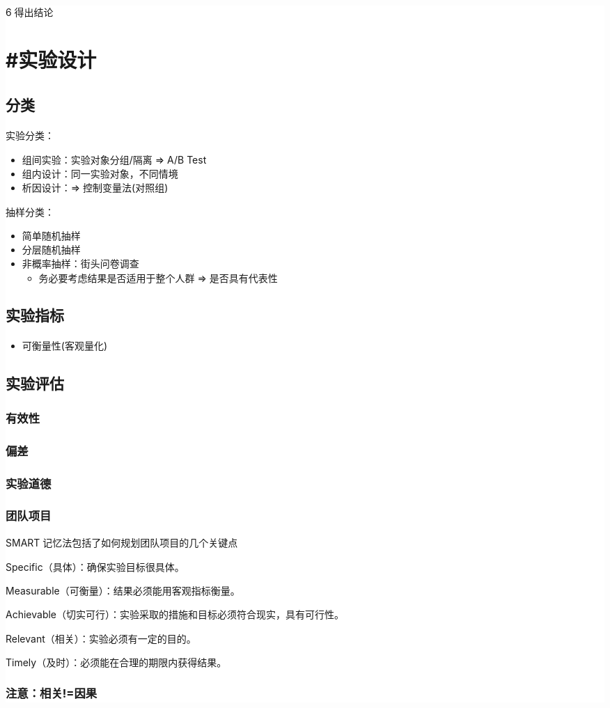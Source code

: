 6 得出结论



# #实验设计

## 分类

实验分类：

- 组间实验：实验对象分组/隔离 =>  A/B Test
- 组内设计：同一实验对象，不同情境
- 析因设计：=> 控制变量法(对照组)



抽样分类：

- 简单随机抽样
- 分层随机抽样
- 非概率抽样：街头问卷调查
  - 务必要考虑结果是否适用于整个人群 => 是否具有代表性





## 实验指标

- 可衡量性(客观量化)



## 实验评估

### 有效性

### 偏差

### 实验道德

### 团队项目

SMART 记忆法包括了如何规划团队项目的几个关键点

Specific（具体）：确保实验目标很具体。

Measurable（可衡量）：结果必须能用客观指标衡量。

Achievable（切实可行）：实验采取的措施和目标必须符合现实，具有可行性。

Relevant（相关）：实验必须有一定的目的。

Timely（及时）：必须能在合理的期限内获得结果。



### 注意：相关!=因果
